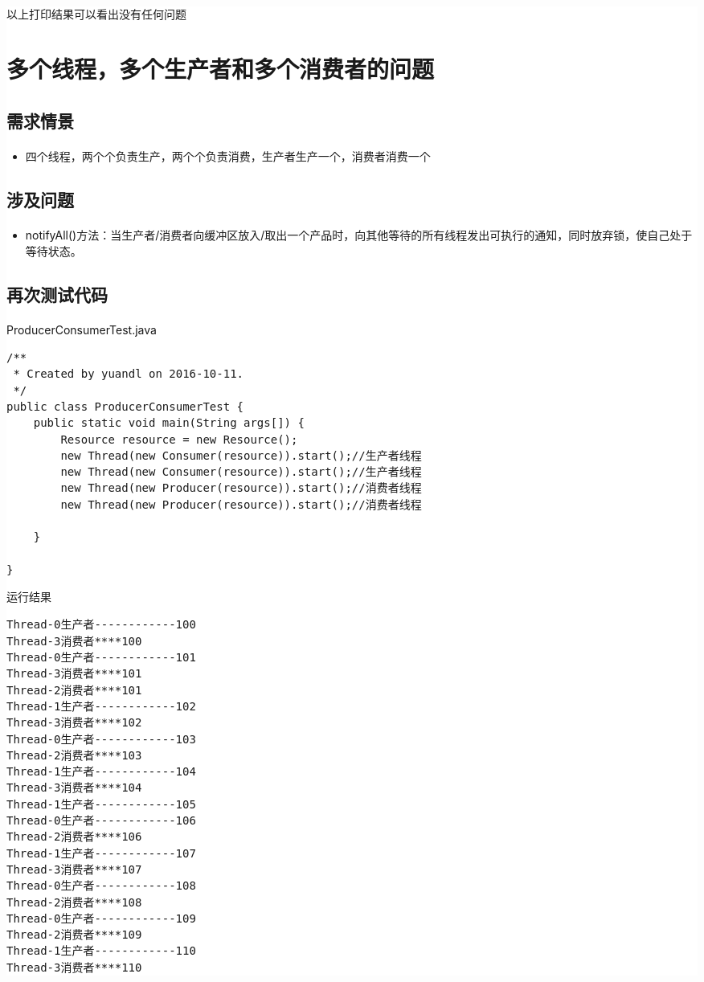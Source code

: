 以上打印结果可以看出没有任何问题

# 多个线程，多个生产者和多个消费者的问题

## 需求情景

*   四个线程，两个个负责生产，两个个负责消费，生产者生产一个，消费者消费一个

## 涉及问题

*   notifyAll()方法：当生产者/消费者向缓冲区放入/取出一个产品时，向其他等待的所有线程发出可执行的通知，同时放弃锁，使自己处于等待状态。

## 再次测试代码

ProducerConsumerTest.java

<pre class="brush: java; gutter: true; first-line: 1">/**
 * Created by yuandl on 2016-10-11.
 */
public class ProducerConsumerTest {
    public static void main(String args[]) {
        Resource resource = new Resource();
        new Thread(new Consumer(resource)).start();//生产者线程
        new Thread(new Consumer(resource)).start();//生产者线程
        new Thread(new Producer(resource)).start();//消费者线程
        new Thread(new Producer(resource)).start();//消费者线程

    }

}</pre>

运行结果

<pre class="brush: java; gutter: true; first-line: 1">Thread-0生产者------------100
Thread-3消费者****100
Thread-0生产者------------101
Thread-3消费者****101
Thread-2消费者****101
Thread-1生产者------------102
Thread-3消费者****102
Thread-0生产者------------103
Thread-2消费者****103
Thread-1生产者------------104
Thread-3消费者****104
Thread-1生产者------------105
Thread-0生产者------------106
Thread-2消费者****106
Thread-1生产者------------107
Thread-3消费者****107
Thread-0生产者------------108
Thread-2消费者****108
Thread-0生产者------------109
Thread-2消费者****109
Thread-1生产者------------110
Thread-3消费者****110</pre>
